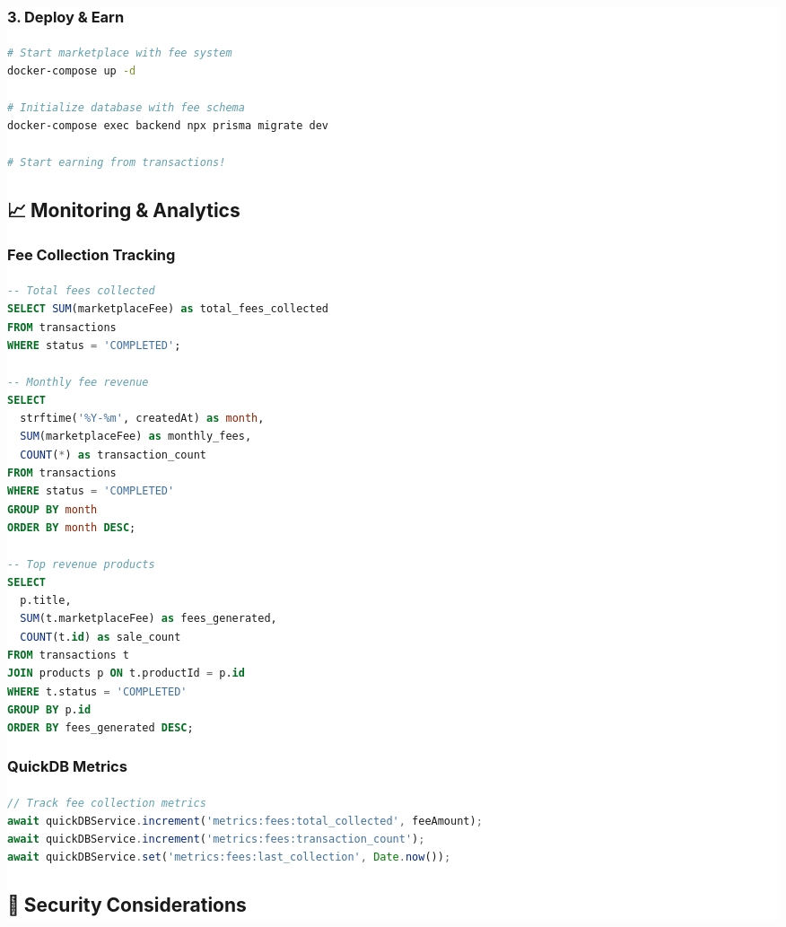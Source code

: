 ### 3. Deploy & Earn
```bash
# Start marketplace with fee system
docker-compose up -d

# Initialize database with fee schema
docker-compose exec backend npx prisma migrate dev

# Start earning from transactions!
```

## 📈 Monitoring & Analytics

### Fee Collection Tracking
```sql
-- Total fees collected
SELECT SUM(marketplaceFee) as total_fees_collected
FROM transactions 
WHERE status = 'COMPLETED';

-- Monthly fee revenue
SELECT 
  strftime('%Y-%m', createdAt) as month,
  SUM(marketplaceFee) as monthly_fees,
  COUNT(*) as transaction_count
FROM transactions 
WHERE status = 'COMPLETED'
GROUP BY month
ORDER BY month DESC;

-- Top revenue products
SELECT 
  p.title,
  SUM(t.marketplaceFee) as fees_generated,
  COUNT(t.id) as sale_count
FROM transactions t
JOIN products p ON t.productId = p.id
WHERE t.status = 'COMPLETED'
GROUP BY p.id
ORDER BY fees_generated DESC;
```

### QuickDB Metrics
```typescript
// Track fee collection metrics
await quickDBService.increment('metrics:fees:total_collected', feeAmount);
await quickDBService.increment('metrics:fees:transaction_count');
await quickDBService.set('metrics:fees:last_collection', Date.now());
```

## 🔐 Security Considerations
